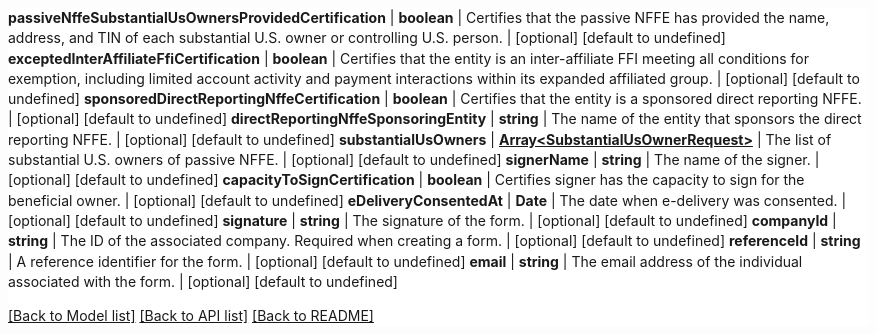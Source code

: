 **passiveNffeSubstantialUsOwnersProvidedCertification** | **boolean** | Certifies that the passive NFFE has provided the name, address, and TIN of each substantial U.S. owner or controlling U.S. person. | [optional] [default to undefined]
**exceptedInterAffiliateFfiCertification** | **boolean** | Certifies that the entity is an inter-affiliate FFI meeting all conditions for exemption,  including limited account activity and payment interactions within its expanded affiliated group. | [optional] [default to undefined]
**sponsoredDirectReportingNffeCertification** | **boolean** | Certifies that the entity is a sponsored direct reporting NFFE. | [optional] [default to undefined]
**directReportingNffeSponsoringEntity** | **string** | The name of the entity that sponsors the direct reporting NFFE. | [optional] [default to undefined]
**substantialUsOwners** | [**Array&lt;SubstantialUsOwnerRequest&gt;**](SubstantialUsOwnerRequest.md) | The list of substantial U.S. owners of passive NFFE. | [optional] [default to undefined]
**signerName** | **string** | The name of the signer. | [optional] [default to undefined]
**capacityToSignCertification** | **boolean** | Certifies signer has the capacity to sign for the beneficial owner. | [optional] [default to undefined]
**eDeliveryConsentedAt** | **Date** | The date when e-delivery was consented. | [optional] [default to undefined]
**signature** | **string** | The signature of the form. | [optional] [default to undefined]
**companyId** | **string** | The ID of the associated company. Required when creating a form. | [optional] [default to undefined]
**referenceId** | **string** | A reference identifier for the form. | [optional] [default to undefined]
**email** | **string** | The email address of the individual associated with the form. | [optional] [default to undefined]

[[Back to Model list]](../../../README.md#documentation-for-models) [[Back to API list]](../../../README.md#documentation-for-api-endpoints) [[Back to README]](../../../README.md)

